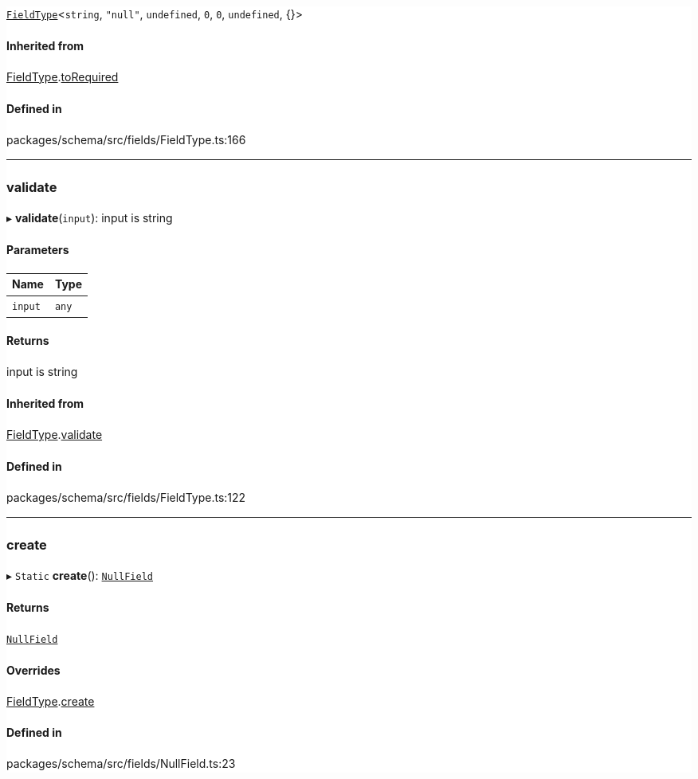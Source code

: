 [`FieldType`](Powership_Schema___A_Super_Portable_TypeScript_validation_library.FieldType.md)<`string`, ``"null"``, `undefined`, ``0``, ``0``, `undefined`, {}\>

#### Inherited from

[FieldType](Powership_Schema___A_Super_Portable_TypeScript_validation_library.FieldType.md).[toRequired](Powership_Schema___A_Super_Portable_TypeScript_validation_library.FieldType.md#torequired)

#### Defined in

packages/schema/src/fields/FieldType.ts:166

___

### validate

▸ **validate**(`input`): input is string

#### Parameters

| Name | Type |
| :------ | :------ |
| `input` | `any` |

#### Returns

input is string

#### Inherited from

[FieldType](Powership_Schema___A_Super_Portable_TypeScript_validation_library.FieldType.md).[validate](Powership_Schema___A_Super_Portable_TypeScript_validation_library.FieldType.md#validate)

#### Defined in

packages/schema/src/fields/FieldType.ts:122

___

### create

▸ `Static` **create**(): [`NullField`](Powership_Schema___A_Super_Portable_TypeScript_validation_library.NullField.md)

#### Returns

[`NullField`](Powership_Schema___A_Super_Portable_TypeScript_validation_library.NullField.md)

#### Overrides

[FieldType](Powership_Schema___A_Super_Portable_TypeScript_validation_library.FieldType.md).[create](Powership_Schema___A_Super_Portable_TypeScript_validation_library.FieldType.md#create)

#### Defined in

packages/schema/src/fields/NullField.ts:23
